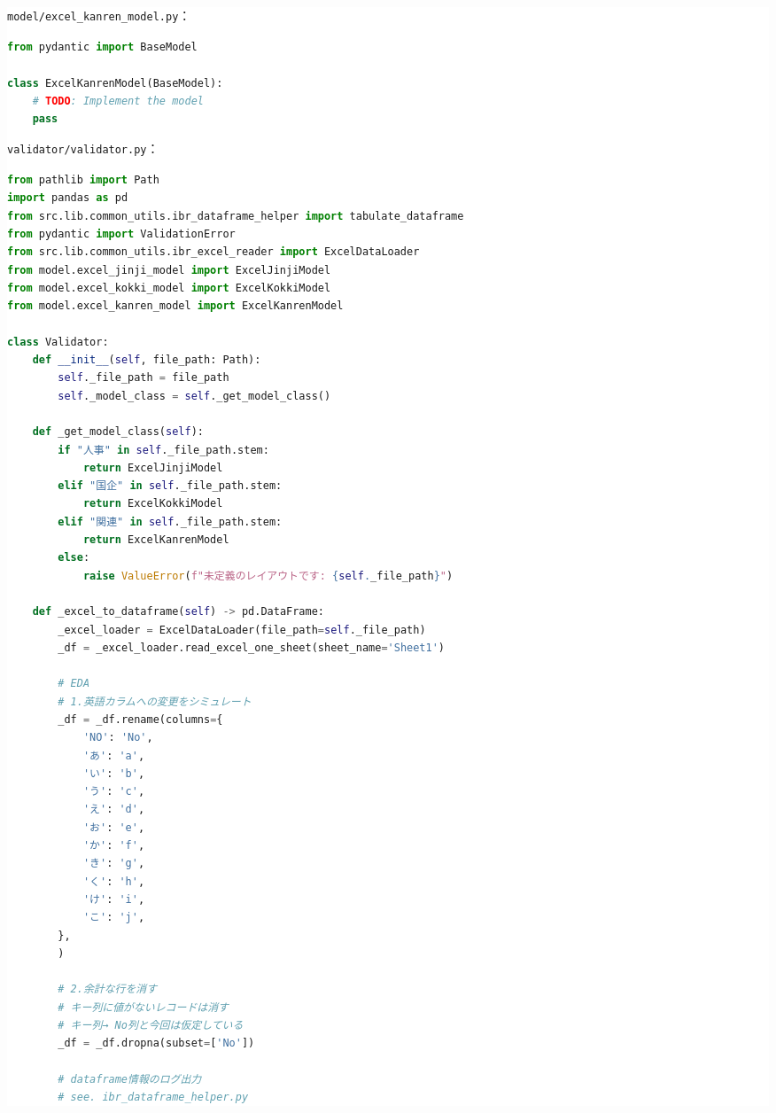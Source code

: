 `model/excel_kanren_model.py`：

```python
from pydantic import BaseModel

class ExcelKanrenModel(BaseModel):
    # TODO: Implement the model
    pass
```

`validator/validator.py`：

```python
from pathlib import Path
import pandas as pd
from src.lib.common_utils.ibr_dataframe_helper import tabulate_dataframe
from pydantic import ValidationError
from src.lib.common_utils.ibr_excel_reader import ExcelDataLoader
from model.excel_jinji_model import ExcelJinjiModel
from model.excel_kokki_model import ExcelKokkiModel
from model.excel_kanren_model import ExcelKanrenModel

class Validator:
    def __init__(self, file_path: Path):
        self._file_path = file_path
        self._model_class = self._get_model_class()

    def _get_model_class(self):
        if "人事" in self._file_path.stem:
            return ExcelJinjiModel
        elif "国企" in self._file_path.stem:
            return ExcelKokkiModel
        elif "関連" in self._file_path.stem:
            return ExcelKanrenModel
        else:
            raise ValueError(f"未定義のレイアウトです: {self._file_path}")

    def _excel_to_dataframe(self) -> pd.DataFrame:
        _excel_loader = ExcelDataLoader(file_path=self._file_path)
        _df = _excel_loader.read_excel_one_sheet(sheet_name='Sheet1')

        # EDA
        # 1.英語カラムへの変更をシミュレート
        _df = _df.rename(columns={
            'NO': 'No',
            'あ': 'a',
            'い': 'b',
            'う': 'c',
            'え': 'd',
            'お': 'e',
            'か': 'f',
            'き': 'g',
            'く': 'h',
            'け': 'i',
            'こ': 'j',
        },
        )

        # 2.余計な行を消す
        # キー列に値がないレコードは消す
        # キー列→ No列と今回は仮定している
        _df = _df.dropna(subset=['No'])

        # dataframe情報のログ出力
        # see. ibr_dataframe_helper.py
```